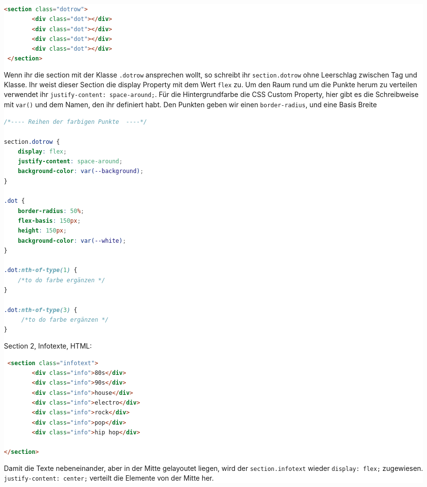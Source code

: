 ```html
<section class="dotrow">
        <div class="dot"></div>
        <div class="dot"></div>
        <div class="dot"></div>
        <div class="dot"></div>
 </section>
```
Wenn ihr die section mit der Klasse `.dotrow` ansprechen wollt, so schreibt ihr `section.dotrow` ohne Leerschlag zwischen Tag und Klasse. Ihr weist dieser Section die display Property mit dem Wert `flex` zu. Um den Raum rund um die Punkte herum zu verteilen verwendet ihr `justify-content: space-around;`. Für die Hintergrundfarbe die CSS Custom Property, hier gibt es die Schreibweise mit `var()` und dem Namen, den ihr definiert habt. 
Den Punkten geben wir einen `border-radius`, und eine Basis Breite


```css
/*---- Reihen der farbigen Punkte  ----*/

section.dotrow {
    display: flex;
    justify-content: space-around;
    background-color: var(--background);
}

.dot {
    border-radius: 50%;
    flex-basis: 150px;
    height: 150px;
    background-color: var(--white);
}

.dot:nth-of-type(1) {
    /*to do farbe ergänzen */ 
}

.dot:nth-of-type(3) {
     /*to do farbe ergänzen */ 
}

```

Section 2, Infotexte, HTML:

```html
 <section class="infotext">
        <div class="info">80s</div>
        <div class="info">90s</div>
        <div class="info">house</div>
        <div class="info">electro</div>
        <div class="info">rock</div>
        <div class="info">pop</div>
        <div class="info">hip hop</div>

</section>
```
Damit die Texte nebeneinander, aber in der Mitte gelayoutet liegen, wird der `section.infotext` wieder `display: flex;` zugewiesen. `justify-content: center;` verteilt die Elemente von der Mitte her. 
